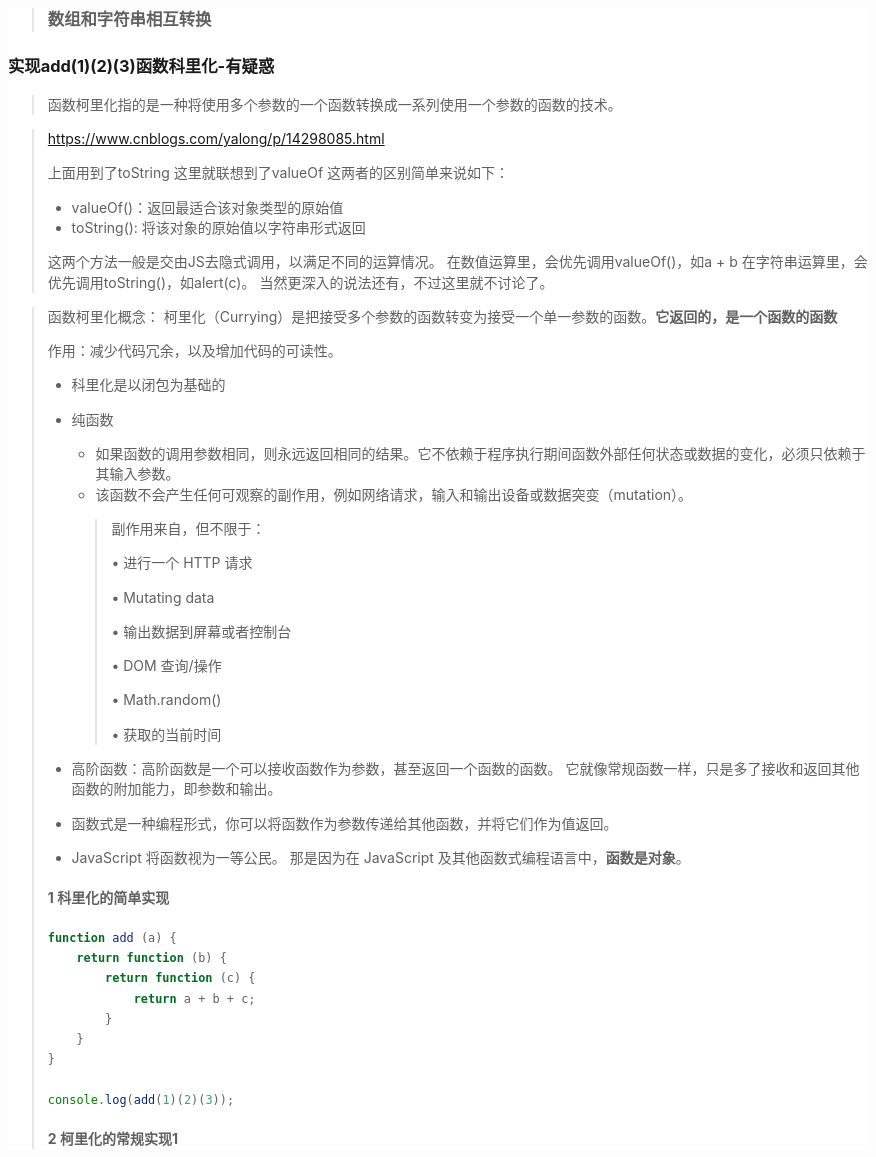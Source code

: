 >
> ### 数组和字符串相互转换

### 实现add(1)(2)(3)函数科里化-有疑惑

>  函数柯里化指的是一种将使用多个参数的一个函数转换成一系列使用一个参数的函数的技术。

> https://www.cnblogs.com/yalong/p/14298085.html
>
> 上面用到了toString 这里就联想到了valueOf 这两者的区别简单来说如下：
>
> - valueOf()：返回最适合该对象类型的原始值
> - toString(): 将该对象的原始值以字符串形式返回
>
> 这两个方法一般是交由JS去隐式调用，以满足不同的运算情况。
>  在数值运算里，会优先调用valueOf()，如a + b
>  在字符串运算里，会优先调用toString()，如alert(c)。
>  当然更深入的说法还有，不过这里就不讨论了。

> 函数柯里化概念： 柯里化（Currying）是把接受多个参数的函数转变为接受一个单一参数的函数。**它返回的，是一个函数的函数**
>
> 作用：减少代码冗余，以及增加代码的可读性。
>
> * 科里化是以闭包为基础的
>
> * 纯函数 
>
>   * 如果函数的调用参数相同，则永远返回相同的结果。它不依赖于程序执行期间函数外部任何状态或数据的变化，必须只依赖于其输入参数。
>   * 该函数不会产生任何可观察的副作用，例如网络请求，输入和输出设备或数据突变（mutation）。
>
>   > 副作用来自，但不限于：
>   >
>   > •  进行一个 HTTP 请求
>   >
>   > •  Mutating data
>   >
>   > •  输出数据到屏幕或者控制台
>   >
>   > •  DOM 查询/操作
>   >
>   > •  Math.random()
>   >
>   > •  获取的当前时间
>
> * 高阶函数：高阶函数是一个可以接收函数作为参数，甚至返回一个函数的函数。 它就像常规函数一样，只是多了接收和返回其他函数的附加能力，即参数和输出。
>
> * 函数式是一种编程形式，你可以将函数作为参数传递给其他函数，并将它们作为值返回。
>
> *  JavaScript 将函数视为一等公民。 那是因为在 JavaScript 及其他函数式编程语言中，**函数是对象**。
>
> #### 1 科里化的简单实现
>
> ```js
> function add (a) {
>     return function (b) {
>         return function (c) {
>             return a + b + c;
>         }
>     }
> }
> 
> console.log(add(1)(2)(3));
> ```
>
> #### 2 柯里化的常规实现1